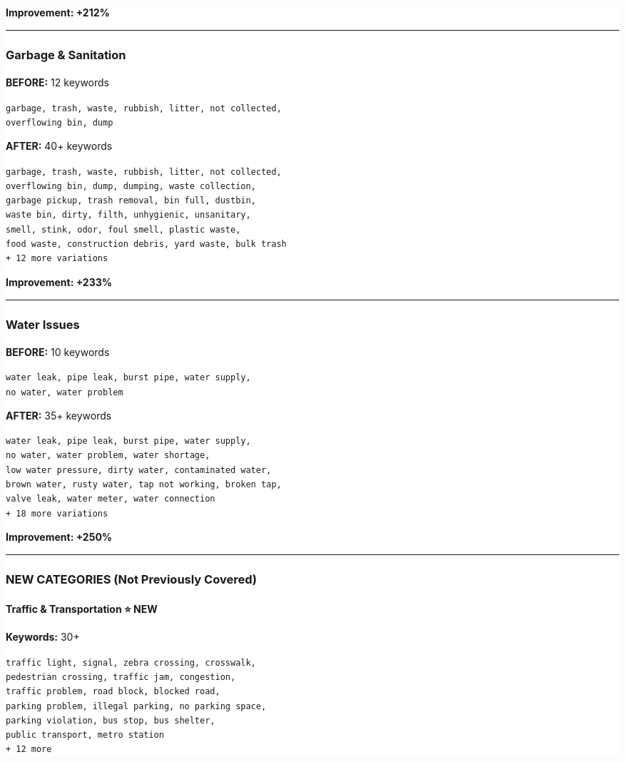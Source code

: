 **Improvement: +212%**

---

### Garbage & Sanitation
**BEFORE:** 12 keywords
```
garbage, trash, waste, rubbish, litter, not collected,
overflowing bin, dump
```

**AFTER:** 40+ keywords
```
garbage, trash, waste, rubbish, litter, not collected,
overflowing bin, dump, dumping, waste collection,
garbage pickup, trash removal, bin full, dustbin,
waste bin, dirty, filth, unhygienic, unsanitary,
smell, stink, odor, foul smell, plastic waste,
food waste, construction debris, yard waste, bulk trash
+ 12 more variations
```

**Improvement: +233%**

---

### Water Issues
**BEFORE:** 10 keywords
```
water leak, pipe leak, burst pipe, water supply,
no water, water problem
```

**AFTER:** 35+ keywords
```
water leak, pipe leak, burst pipe, water supply,
no water, water problem, water shortage,
low water pressure, dirty water, contaminated water,
brown water, rusty water, tap not working, broken tap,
valve leak, water meter, water connection
+ 18 more variations
```

**Improvement: +250%**

---

### NEW CATEGORIES (Not Previously Covered)

#### Traffic & Transportation ⭐ NEW
**Keywords:** 30+
```
traffic light, signal, zebra crossing, crosswalk,
pedestrian crossing, traffic jam, congestion,
traffic problem, road block, blocked road,
parking problem, illegal parking, no parking space,
parking violation, bus stop, bus shelter,
public transport, metro station
+ 12 more
```
